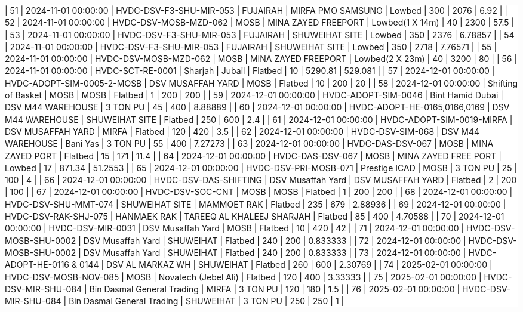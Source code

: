 |    51 | 2024-11-01 00:00:00 | HVDC-DSV-F3-SHU-MIR-053               | FUJAIRAH                              | MIRFA PMO SAMSUNG              | Lowbed                |            300 |      2076    |              6.92     |
|    52 | 2024-11-01 00:00:00 | HVDC-DSV-MOSB-MZD-062                 | MOSB                                  | MINA ZAYED FREEPORT            | Lowbed(1 X 14m)       |             40 |      2300    |             57.5      |
|    53 | 2024-11-01 00:00:00 | HVDC-DSV-F3-SHU-MIR-053               | FUJAIRAH                              | SHUWEIHAT SITE                 | Lowbed                |            350 |      2376    |              6.78857  |
|    54 | 2024-11-01 00:00:00 | HVDC-DSV-F3-SHU-MIR-053               | FUJAIRAH                              | SHUWEIHAT SITE                 | Lowbed                |            350 |      2718    |              7.76571  |
|    55 | 2024-11-01 00:00:00 | HVDC-DSV-MOSB-MZD-062                 | MOSB                                  | MINA ZAYED FREEPORT            | Lowbed(2 X 23m)       |             40 |      3200    |             80        |
|    56 | 2024-11-01 00:00:00 | HVDC-SCT-RE-0001                      | Sharjah                               | Jubail                         | Flatbed               |             10 |      5290.81 |            529.081    |
|    57 | 2024-12-01 00:00:00 | HVDC-ADOPT-SIM-0005-2-MOSB            | DSV MUSAFFAH YARD                     | MOSB                           | Flatbed               |             10 |       200    |             20        |
|    58 | 2024-12-01 00:00:00 | Shifting of Basket                    | MOSB                                  | MOSB                           | Flatbed               |              1 |       200    |            200        |
|    59 | 2024-12-01 00:00:00 | HVDC-ADOPT-SIM-0046                   | Bint Hamid Dubai                      | DSV M44 WAREHOUSE              | 3 TON PU              |             45 |       400    |              8.88889  |
|    60 | 2024-12-01 00:00:00 | HVDC-ADOPT-HE-0165,0166,0169          | DSV M44 WAREHOUSE                     | SHUWEIHAT SITE                 | Flatbed               |            250 |       600    |              2.4      |
|    61 | 2024-12-01 00:00:00 | HVDC-ADOPT-SIM-0019-MIRFA             | DSV MUSAFFAH YARD                     | MIRFA                          | Flatbed               |            120 |       420    |              3.5      |
|    62 | 2024-12-01 00:00:00 | HVDC-DSV-SIM-068                      | DSV M44 WAREHOUSE                     | Bani Yas                       | 3 TON PU              |             55 |       400    |              7.27273  |
|    63 | 2024-12-01 00:00:00 | HVDC-DAS-DSV-067                      | MOSB                                  | MINA ZAYED PORT                | Flatbed               |             15 |       171    |             11.4      |
|    64 | 2024-12-01 00:00:00 | HVDC-DAS-DSV-067                      | MOSB                                  | MINA ZAYED FREE PORT           | Lowbed                |             17 |       871.34 |             51.2553   |
|    65 | 2024-12-01 00:00:00 | HVDC-DSV-PRI-MOSB-071                 | Prestige ICAD                         | MOSB                           | 3 TON PU              |             25 |       100    |              4        |
|    66 | 2024-12-01 00:00:00 | HVDC-DSV-DAS-SHIFTING                 | DSV Musaffah Yard                     | DSV MUSAFFAH YARD              | Flatbed               |              2 |       200    |            100        |
|    67 | 2024-12-01 00:00:00 | HVDC-DSV-SOC-CNT                      | MOSB                                  | MOSB                           | Flatbed               |              1 |       200    |            200        |
|    68 | 2024-12-01 00:00:00 | HVDC-DSV-SHU-MMT-074                  | SHUWEIHAT SITE                        | MAMMOET RAK                    | Flatbed               |            235 |       679    |              2.88936  |
|    69 | 2024-12-01 00:00:00 | HVDC-DSV-RAK-SHJ-075                  | HANMAEK RAK                           | TAREEQ AL KHALEEJ SHARJAH      | Flatbed               |             85 |       400    |              4.70588  |
|    70 | 2024-12-01 00:00:00 | HVDC-DSV-MIR-0031                     | DSV Musaffah Yard                     | MOSB                           | Flatbed               |             10 |       420    |             42        |
|    71 | 2024-12-01 00:00:00 | HVDC-DSV-MOSB-SHU-0002                | DSV Musaffah Yard                     | SHUWEIHAT                      | Flatbed               |            240 |       200    |              0.833333 |
|    72 | 2024-12-01 00:00:00 | HVDC-DSV-MOSB-SHU-0002                | DSV Musaffah Yard                     | SHUWEIHAT                      | Flatbed               |            240 |       200    |              0.833333 |
|    73 | 2024-12-01 00:00:00 | HVDC-ADOPT-HE-0116 & 0144             | DSV AL MARKAZ WH                      | SHUWEIHAT                      | Flatbed               |            260 |       600    |              2.30769  |
|    74 | 2025-02-01 00:00:00 | HVDC-DSV-MOSB-NOV-085                 | MOSB                                  | Novatech (Jebel Ali)           | Flatbed               |            120 |       400    |              3.33333  |
|    75 | 2025-02-01 00:00:00 | HVDC-DSV-MIR-SHU-084                  | Bin Dasmal General Trading            | MIRFA                          | 3 TON PU              |            120 |       180    |              1.5      |
|    76 | 2025-02-01 00:00:00 | HVDC-DSV-MIR-SHU-084                  | Bin Dasmal General Trading            | SHUWEIHAT                      | 3 TON PU              |            250 |       250    |              1        |